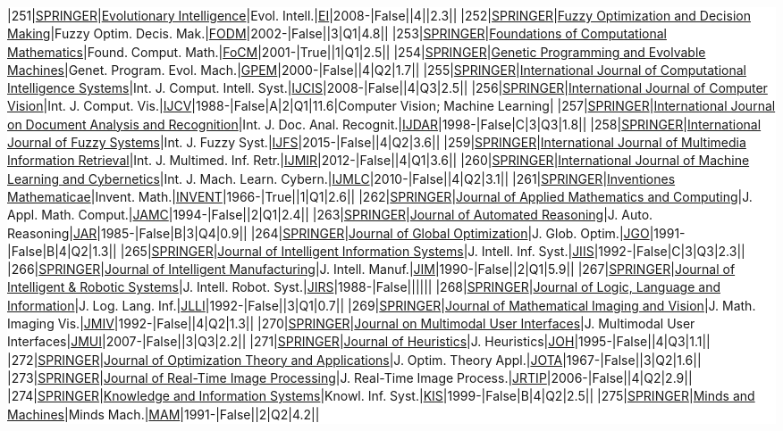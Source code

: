 |251|[SPRINGER](https://www.springer.com/)|[Evolutionary Intelligence](https://www.springer.com/journal/12065)|Evol. Intell.|[EI](https://link.springer.com/journal/12065/volumes-and-issues)|2008-|False||4||2.3||
|252|[SPRINGER](https://www.springer.com/)|[Fuzzy Optimization and Decision Making](https://www.springer.com/journal/10700)|Fuzzy Optim. Decis. Mak.|[FODM](https://link.springer.com/journal/10700/volumes-and-issues)|2002-|False||3|Q1|4.8||
|253|[SPRINGER](https://www.springer.com/)|[Foundations of Computational Mathematics](https://www.springer.com/journal/10208)|Found. Comput. Math.|[FoCM](https://link.springer.com/journal/10208/volumes-and-issues)|2001-|True||1|Q1|2.5||
|254|[SPRINGER](https://www.springer.com/)|[Genetic Programming and Evolvable Machines](https://www.springer.com/journal/10710)|Genet. Program. Evol. Mach.|[GPEM](https://link.springer.com/journal/10710/volumes-and-issues)|2000-|False||4|Q2|1.7||
|255|[SPRINGER](https://www.springer.com/)|[International Journal of Computational Intelligence Systems](https://www.springer.com/journal/44196)|Int. J. Comput. Intell. Syst.|[IJCIS](https://link.springer.com/journal/44196/volumes-and-issues)|2008-|False||4|Q3|2.5||
|256|[SPRINGER](https://www.springer.com/)|[International Journal of Computer Vision](https://www.springer.com/journal/11263)|Int. J. Comput. Vis.|[IJCV](https://link.springer.com/journal/11263/volumes-and-issues)|1988-|False|A|2|Q1|11.6|Computer Vision; Machine Learning|
|257|[SPRINGER](https://www.springer.com/)|[International Journal on Document Analysis and Recognition](https://www.springer.com/journal/10032)|Int. J. Doc. Anal. Recognit.|[IJDAR](https://link.springer.com/journal/10032/volumes-and-issues)|1998-|False|C|3|Q3|1.8||
|258|[SPRINGER](https://www.springer.com/)|[International Journal of Fuzzy Systems](https://www.springer.com/journal/40815)|Int. J. Fuzzy Syst.|[IJFS](https://link.springer.com/journal/40815/volumes-and-issues)|2015-|False||4|Q2|3.6||
|259|[SPRINGER](https://www.springer.com/)|[International Journal of Multimedia Information Retrieval](https://www.springer.com/journal/13735)|Int. J. Multimed. Inf. Retr.|[IJMIR](https://link.springer.com/journal/13735/volumes-and-issues)|2012-|False||4|Q1|3.6||
|260|[SPRINGER](https://www.springer.com/)|[International Journal of Machine Learning and Cybernetics](https://www.springer.com/journal/13042)|Int. J. Mach. Learn. Cybern.|[IJMLC](https://link.springer.com/journal/13042/volumes-and-issues)|2010-|False||4|Q2|3.1||
|261|[SPRINGER](https://www.springer.com/)|[Inventiones Mathematicae](https://www.springer.com/journal/222)|Invent. Math.|[INVENT](https://link.springer.com/journal/222/volumes-and-issues)|1966-|True||1|Q1|2.6||
|262|[SPRINGER](https://www.springer.com/)|[Journal of Applied Mathematics and Computing](https://www.springer.com/journal/12190)|J. Appl. Math. Comput.|[JAMC](https://link.springer.com/journal/12190/volumes-and-issues)|1994-|False||2|Q1|2.4||
|263|[SPRINGER](https://www.springer.com/)|[Journal of Automated Reasoning](https://www.springer.com/journal/10817)|J. Auto. Reasoning|[JAR](https://link.springer.com/journal/10817/volumes-and-issues)|1985-|False|B|3|Q4|0.9||
|264|[SPRINGER](https://www.springer.com/)|[Journal of Global Optimization](https://www.springer.com/journal/10898)|J. Glob. Optim.|[JGO](https://link.springer.com/journal/10898/volumes-and-issues)|1991-|False|B|4|Q2|1.3||
|265|[SPRINGER](https://www.springer.com/)|[Journal of Intelligent Information Systems](https://www.springer.com/journal/10844)|J. Intell. Inf. Syst.|[JIIS](https://link.springer.com/journal/10844/volumes-and-issues)|1992-|False|C|3|Q3|2.3||
|266|[SPRINGER](https://www.springer.com/)|[Journal of Intelligent Manufacturing](https://www.springer.com/journal/10845)|J. Intell. Manuf.|[JIM](https://link.springer.com/journal/10845/volumes-and-issues)|1990-|False||2|Q1|5.9||
|267|[SPRINGER](https://www.springer.com/)|[Journal of Intelligent & Robotic Systems](https://www.springer.com/journal/10846)|J. Intell. Robot. Syst.|[JIRS](https://link.springer.com/journal/10846/volumes-and-issues)|1988-|False||||||
|268|[SPRINGER](https://www.springer.com/)|[Journal of Logic, Language and Information](https://www.springer.com/journal/10849)|J. Log. Lang. Inf.|[JLLI](https://link.springer.com/journal/10849/volumes-and-issues)|1992-|False||3|Q1|0.7||
|269|[SPRINGER](https://www.springer.com/)|[Journal of Mathematical Imaging and Vision](https://www.springer.com/journal/10851)|J. Math. Imaging Vis.|[JMIV](https://link.springer.com/journal/10851/volumes-and-issues)|1992-|False||4|Q2|1.3||
|270|[SPRINGER](https://www.springer.com/)|[Journal on Multimodal User Interfaces](https://www.springer.com/journal/12193)|J. Multimodal User Interfaces|[JMUI](https://link.springer.com/journal/12193/volumes-and-issues)|2007-|False||3|Q3|2.2||
|271|[SPRINGER](https://www.springer.com/)|[Journal of Heuristics](https://www.springer.com/journal/10732)|J. Heuristics|[JOH](https://link.springer.com/journal/10732/volumes-and-issues)|1995-|False||4|Q3|1.1||
|272|[SPRINGER](https://www.springer.com/)|[Journal of Optimization Theory and Applications](https://www.springer.com/journal/10957)|J. Optim. Theory Appl.|[JOTA](https://link.springer.com/journal/10957/volumes-and-issues)|1967-|False||3|Q2|1.6||
|273|[SPRINGER](https://www.springer.com/)|[Journal of Real-Time Image Processing](https://www.springer.com/journal/11554)|J. Real-Time Image Process.|[JRTIP](https://link.springer.com/journal/11554/volumes-and-issues)|2006-|False||4|Q2|2.9||
|274|[SPRINGER](https://www.springer.com/)|[Knowledge and Information Systems](https://www.springer.com/journal/10115)|Knowl. Inf. Syst.|[KIS](https://link.springer.com/journal/10115/volumes-and-issues)|1999-|False|B|4|Q2|2.5||
|275|[SPRINGER](https://www.springer.com/)|[Minds and Machines](https://www.springer.com/journal/11023)|Minds Mach.|[MAM](https://link.springer.com/journal/11023/volumes-and-issues)|1991-|False||2|Q2|4.2||